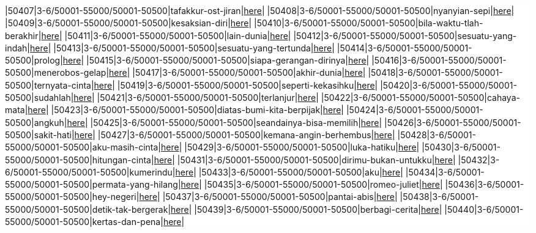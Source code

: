 |50407|3-6/50001-55000/50001-50500|tafakkur-ost-jiran|[here](https://cdn.jsdelivr.net/gh/guitarchord/cc3-6/50001-55000/50001-50500/tafakkur-ost-jiran.webp)|
|50408|3-6/50001-55000/50001-50500|nyanyian-sepi|[here](https://cdn.jsdelivr.net/gh/guitarchord/cc3-6/50001-55000/50001-50500/nyanyian-sepi.webp)|
|50409|3-6/50001-55000/50001-50500|kesaksian-diri|[here](https://cdn.jsdelivr.net/gh/guitarchord/cc3-6/50001-55000/50001-50500/kesaksian-diri.webp)|
|50410|3-6/50001-55000/50001-50500|bila-waktu-tlah-berakhir|[here](https://cdn.jsdelivr.net/gh/guitarchord/cc3-6/50001-55000/50001-50500/bila-waktu-tlah-berakhir.webp)|
|50411|3-6/50001-55000/50001-50500|lain-dunia|[here](https://cdn.jsdelivr.net/gh/guitarchord/cc3-6/50001-55000/50001-50500/lain-dunia.webp)|
|50412|3-6/50001-55000/50001-50500|sesuatu-yang-indah|[here](https://cdn.jsdelivr.net/gh/guitarchord/cc3-6/50001-55000/50001-50500/sesuatu-yang-indah.webp)|
|50413|3-6/50001-55000/50001-50500|sesuatu-yang-tertunda|[here](https://cdn.jsdelivr.net/gh/guitarchord/cc3-6/50001-55000/50001-50500/sesuatu-yang-tertunda.webp)|
|50414|3-6/50001-55000/50001-50500|prolog|[here](https://cdn.jsdelivr.net/gh/guitarchord/cc3-6/50001-55000/50001-50500/prolog.webp)|
|50415|3-6/50001-55000/50001-50500|siapa-gerangan-dirinya|[here](https://cdn.jsdelivr.net/gh/guitarchord/cc3-6/50001-55000/50001-50500/siapa-gerangan-dirinya.webp)|
|50416|3-6/50001-55000/50001-50500|menerobos-gelap|[here](https://cdn.jsdelivr.net/gh/guitarchord/cc3-6/50001-55000/50001-50500/menerobos-gelap.webp)|
|50417|3-6/50001-55000/50001-50500|akhir-dunia|[here](https://cdn.jsdelivr.net/gh/guitarchord/cc3-6/50001-55000/50001-50500/akhir-dunia.webp)|
|50418|3-6/50001-55000/50001-50500|ternyata-cinta|[here](https://cdn.jsdelivr.net/gh/guitarchord/cc3-6/50001-55000/50001-50500/ternyata-cinta.webp)|
|50419|3-6/50001-55000/50001-50500|seperti-kekasihku|[here](https://cdn.jsdelivr.net/gh/guitarchord/cc3-6/50001-55000/50001-50500/seperti-kekasihku.webp)|
|50420|3-6/50001-55000/50001-50500|sudahlah|[here](https://cdn.jsdelivr.net/gh/guitarchord/cc3-6/50001-55000/50001-50500/sudahlah.webp)|
|50421|3-6/50001-55000/50001-50500|terlanjur|[here](https://cdn.jsdelivr.net/gh/guitarchord/cc3-6/50001-55000/50001-50500/terlanjur.webp)|
|50422|3-6/50001-55000/50001-50500|cahaya-mata|[here](https://cdn.jsdelivr.net/gh/guitarchord/cc3-6/50001-55000/50001-50500/cahaya-mata.webp)|
|50423|3-6/50001-55000/50001-50500|diatas-bumi-kita-berpijak|[here](https://cdn.jsdelivr.net/gh/guitarchord/cc3-6/50001-55000/50001-50500/diatas-bumi-kita-berpijak.webp)|
|50424|3-6/50001-55000/50001-50500|angkuh|[here](https://cdn.jsdelivr.net/gh/guitarchord/cc3-6/50001-55000/50001-50500/angkuh.webp)|
|50425|3-6/50001-55000/50001-50500|seandainya-bisa-memilih|[here](https://cdn.jsdelivr.net/gh/guitarchord/cc3-6/50001-55000/50001-50500/seandainya-bisa-memilih.webp)|
|50426|3-6/50001-55000/50001-50500|sakit-hati|[here](https://cdn.jsdelivr.net/gh/guitarchord/cc3-6/50001-55000/50001-50500/sakit-hati.webp)|
|50427|3-6/50001-55000/50001-50500|kemana-angin-berhembus|[here](https://cdn.jsdelivr.net/gh/guitarchord/cc3-6/50001-55000/50001-50500/kemana-angin-berhembus.webp)|
|50428|3-6/50001-55000/50001-50500|aku-masih-cinta|[here](https://cdn.jsdelivr.net/gh/guitarchord/cc3-6/50001-55000/50001-50500/aku-masih-cinta.webp)|
|50429|3-6/50001-55000/50001-50500|luka-hatiku|[here](https://cdn.jsdelivr.net/gh/guitarchord/cc3-6/50001-55000/50001-50500/luka-hatiku.webp)|
|50430|3-6/50001-55000/50001-50500|hitungan-cinta|[here](https://cdn.jsdelivr.net/gh/guitarchord/cc3-6/50001-55000/50001-50500/hitungan-cinta.webp)|
|50431|3-6/50001-55000/50001-50500|dirimu-bukan-untukku|[here](https://cdn.jsdelivr.net/gh/guitarchord/cc3-6/50001-55000/50001-50500/dirimu-bukan-untukku.webp)|
|50432|3-6/50001-55000/50001-50500|kumerindu|[here](https://cdn.jsdelivr.net/gh/guitarchord/cc3-6/50001-55000/50001-50500/kumerindu.webp)|
|50433|3-6/50001-55000/50001-50500|aku|[here](https://cdn.jsdelivr.net/gh/guitarchord/cc3-6/50001-55000/50001-50500/aku.webp)|
|50434|3-6/50001-55000/50001-50500|permata-yang-hilang|[here](https://cdn.jsdelivr.net/gh/guitarchord/cc3-6/50001-55000/50001-50500/permata-yang-hilang.webp)|
|50435|3-6/50001-55000/50001-50500|romeo-juliet|[here](https://cdn.jsdelivr.net/gh/guitarchord/cc3-6/50001-55000/50001-50500/romeo-juliet.webp)|
|50436|3-6/50001-55000/50001-50500|hey-negeri|[here](https://cdn.jsdelivr.net/gh/guitarchord/cc3-6/50001-55000/50001-50500/hey-negeri.webp)|
|50437|3-6/50001-55000/50001-50500|pantai-abis|[here](https://cdn.jsdelivr.net/gh/guitarchord/cc3-6/50001-55000/50001-50500/pantai-abis.webp)|
|50438|3-6/50001-55000/50001-50500|detik-tak-bergerak|[here](https://cdn.jsdelivr.net/gh/guitarchord/cc3-6/50001-55000/50001-50500/detik-tak-bergerak.webp)|
|50439|3-6/50001-55000/50001-50500|berbagi-cerita|[here](https://cdn.jsdelivr.net/gh/guitarchord/cc3-6/50001-55000/50001-50500/berbagi-cerita.webp)|
|50440|3-6/50001-55000/50001-50500|kertas-dan-pena|[here](https://cdn.jsdelivr.net/gh/guitarchord/cc3-6/50001-55000/50001-50500/kertas-dan-pena.webp)|
